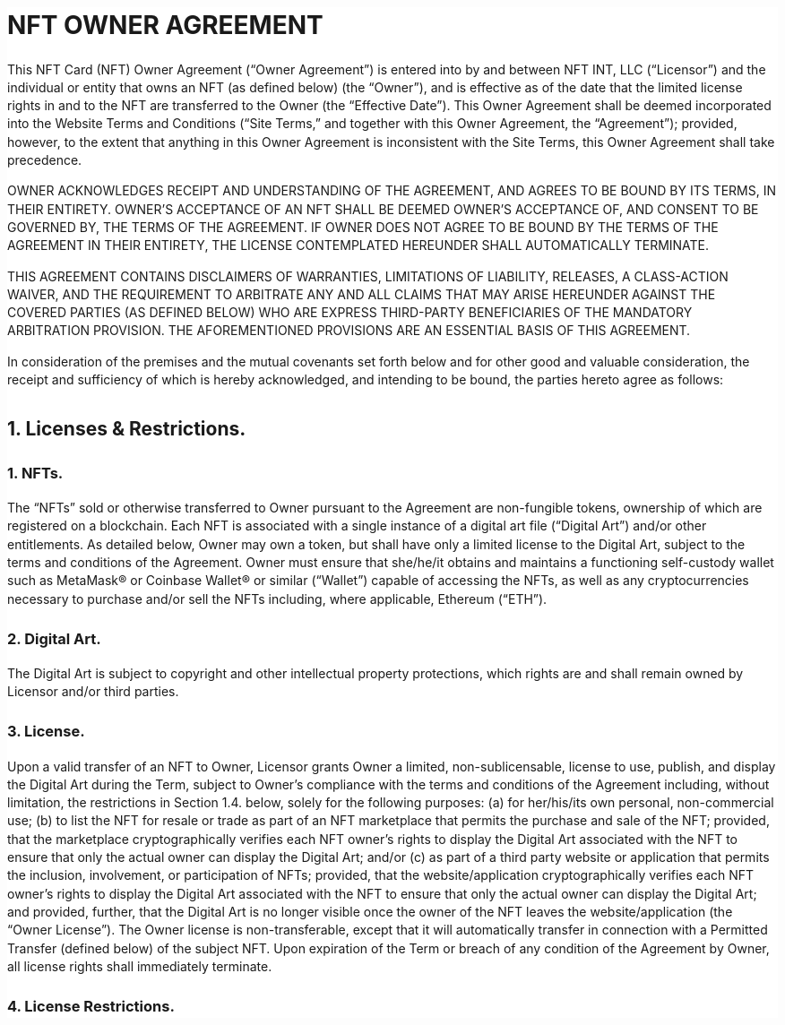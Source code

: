 # NFT OWNER AGREEMENT

This NFT Card (NFT) Owner Agreement (“Owner Agreement”) is entered into by and between NFT INT, LLC (“Licensor”) and the individual or entity that owns an NFT (as defined below) (the “Owner”), and is effective as of the date that the limited license rights in and to the NFT are transferred to the Owner (the “Effective Date”).  This Owner Agreement shall be deemed incorporated into the Website Terms and Conditions (“Site Terms,” and together with this Owner Agreement, the “Agreement”); provided, however, to the extent that anything in this Owner Agreement is inconsistent with the Site Terms, this Owner Agreement shall take precedence.

OWNER ACKNOWLEDGES RECEIPT AND UNDERSTANDING OF THE AGREEMENT, AND AGREES TO BE BOUND BY ITS TERMS, IN THEIR ENTIRETY. OWNER’S ACCEPTANCE OF AN NFT SHALL BE DEEMED OWNER’S ACCEPTANCE OF, AND CONSENT TO BE GOVERNED BY, THE TERMS OF THE AGREEMENT.  IF OWNER DOES NOT AGREE TO BE BOUND BY THE TERMS OF THE AGREEMENT IN THEIR ENTIRETY, THE LICENSE CONTEMPLATED HEREUNDER SHALL AUTOMATICALLY TERMINATE.

THIS AGREEMENT CONTAINS DISCLAIMERS OF WARRANTIES, LIMITATIONS OF LIABILITY, RELEASES, A CLASS-ACTION WAIVER, AND THE REQUIREMENT TO ARBITRATE ANY AND ALL CLAIMS THAT MAY ARISE HEREUNDER AGAINST THE COVERED PARTIES (AS DEFINED BELOW) WHO ARE EXPRESS THIRD-PARTY BENEFICIARIES OF THE MANDATORY ARBITRATION PROVISION. THE AFOREMENTIONED PROVISIONS ARE AN ESSENTIAL BASIS OF THIS AGREEMENT.

In consideration of the premises and the mutual covenants set forth below and for other good and valuable consideration, the receipt and sufficiency of which is hereby acknowledged, and intending to be bound, the parties hereto agree as follows:

## 1. Licenses & Restrictions.
### 1. NFTs. 
The “NFTs” sold or otherwise transferred to Owner pursuant to the Agreement are non-fungible tokens, ownership of which are registered on a blockchain. Each NFT is associated with a single instance of a digital art file (“Digital Art”) and/or other entitlements. As detailed below, Owner may own a token, but shall have only a limited license to the Digital Art, subject to the terms and conditions of the Agreement.  Owner must ensure that she/he/it obtains and maintains a functioning self-custody wallet such as MetaMask® or Coinbase Wallet® or similar (“Wallet”) capable of accessing the NFTs, as well as any cryptocurrencies necessary to purchase and/or sell the NFTs including, where applicable, Ethereum (“ETH”).
### 2. Digital Art. 
The Digital Art is subject to copyright and other intellectual property protections, which rights are and shall remain owned by Licensor and/or third parties. 
### 3. License. 
Upon a valid transfer of an NFT to Owner, Licensor grants Owner a limited, non-sublicensable, license to use, publish, and display the Digital Art during the Term, subject to Owner’s compliance with the terms and conditions of the Agreement including, without limitation, the restrictions in Section 1.4. below, solely for the following purposes: (a) for her/his/its own personal, non-commercial use; (b) to list the NFT for resale or trade as part of an NFT marketplace that permits the purchase and sale of the NFT; provided, that the marketplace cryptographically verifies each NFT owner’s rights to display the Digital Art associated with the NFT to ensure that only the actual owner can display the Digital Art; and/or (c) as part of a third party website or application that permits the inclusion, involvement, or participation of NFTs; provided, that the website/application cryptographically verifies each NFT owner’s rights to display the Digital Art associated with the NFT to ensure that only the actual owner can display the Digital Art; and provided, further, that the Digital Art is no longer visible once the owner of the NFT leaves the website/application (the “Owner License”). The Owner license is non-transferable, except that it will automatically transfer in connection with a Permitted Transfer (defined below) of the subject NFT.  Upon expiration of the Term or breach of any condition of the Agreement by Owner, all license rights shall immediately terminate. 
### 4. License Restrictions. 